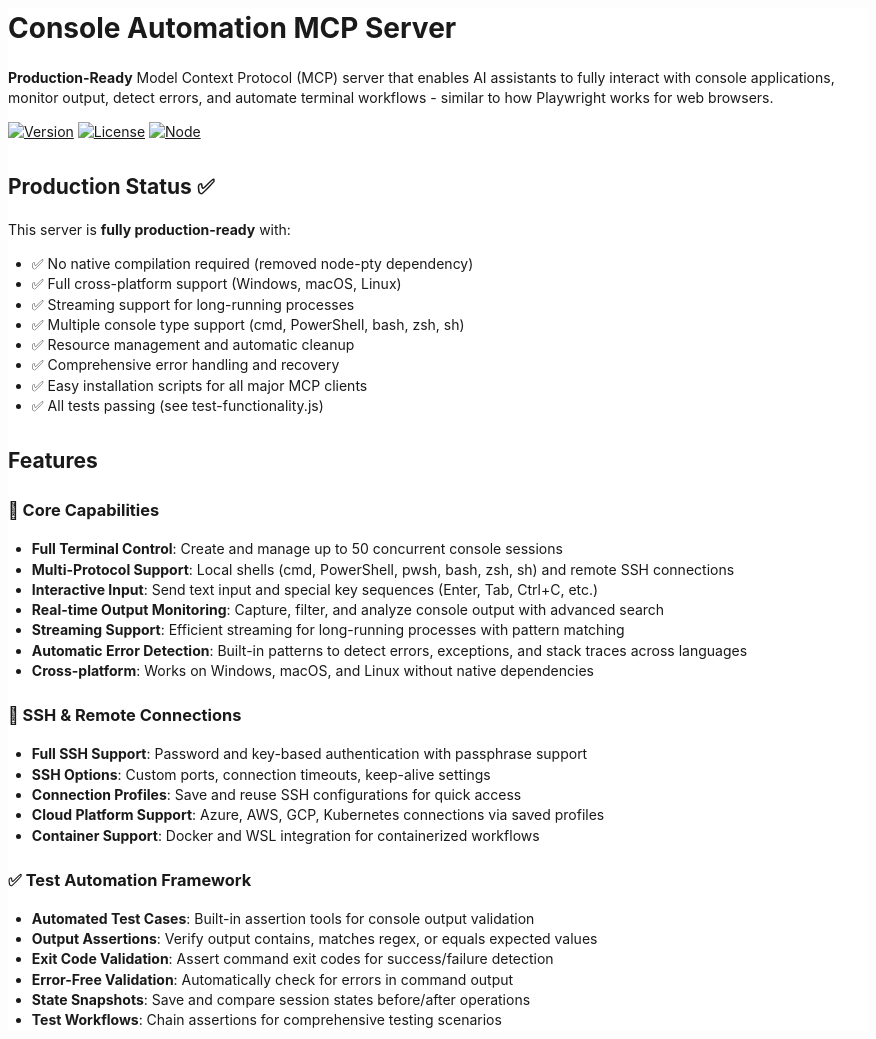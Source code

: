 # Console Automation MCP Server

**Production-Ready** Model Context Protocol (MCP) server that enables AI assistants to fully interact with console applications, monitor output, detect errors, and automate terminal workflows - similar to how Playwright works for web browsers.

[![Version](https://img.shields.io/badge/version-1.0.2-blue.svg)](https://github.com/ooples/console-automation-mcp)
[![License](https://img.shields.io/badge/license-MIT-green.svg)](LICENSE)
[![Node](https://img.shields.io/badge/node-%3E%3D18.0.0-brightgreen.svg)](https://nodejs.org)

## Production Status ✅

This server is **fully production-ready** with:
- ✅ No native compilation required (removed node-pty dependency)
- ✅ Full cross-platform support (Windows, macOS, Linux)
- ✅ Streaming support for long-running processes
- ✅ Multiple console type support (cmd, PowerShell, bash, zsh, sh)
- ✅ Resource management and automatic cleanup
- ✅ Comprehensive error handling and recovery
- ✅ Easy installation scripts for all major MCP clients
- ✅ All tests passing (see test-functionality.js)

## Features

### 🚀 Core Capabilities

- **Full Terminal Control**: Create and manage up to 50 concurrent console sessions
- **Multi-Protocol Support**: Local shells (cmd, PowerShell, pwsh, bash, zsh, sh) and remote SSH connections
- **Interactive Input**: Send text input and special key sequences (Enter, Tab, Ctrl+C, etc.)
- **Real-time Output Monitoring**: Capture, filter, and analyze console output with advanced search
- **Streaming Support**: Efficient streaming for long-running processes with pattern matching
- **Automatic Error Detection**: Built-in patterns to detect errors, exceptions, and stack traces across languages
- **Cross-platform**: Works on Windows, macOS, and Linux without native dependencies

### 🔐 SSH & Remote Connections

- **Full SSH Support**: Password and key-based authentication with passphrase support
- **SSH Options**: Custom ports, connection timeouts, keep-alive settings
- **Connection Profiles**: Save and reuse SSH configurations for quick access
- **Cloud Platform Support**: Azure, AWS, GCP, Kubernetes connections via saved profiles
- **Container Support**: Docker and WSL integration for containerized workflows

### ✅ Test Automation Framework

- **Automated Test Cases**: Built-in assertion tools for console output validation
- **Output Assertions**: Verify output contains, matches regex, or equals expected values
- **Exit Code Validation**: Assert command exit codes for success/failure detection
- **Error-Free Validation**: Automatically check for errors in command output
- **State Snapshots**: Save and compare session states before/after operations
- **Test Workflows**: Chain assertions for comprehensive testing scenarios
